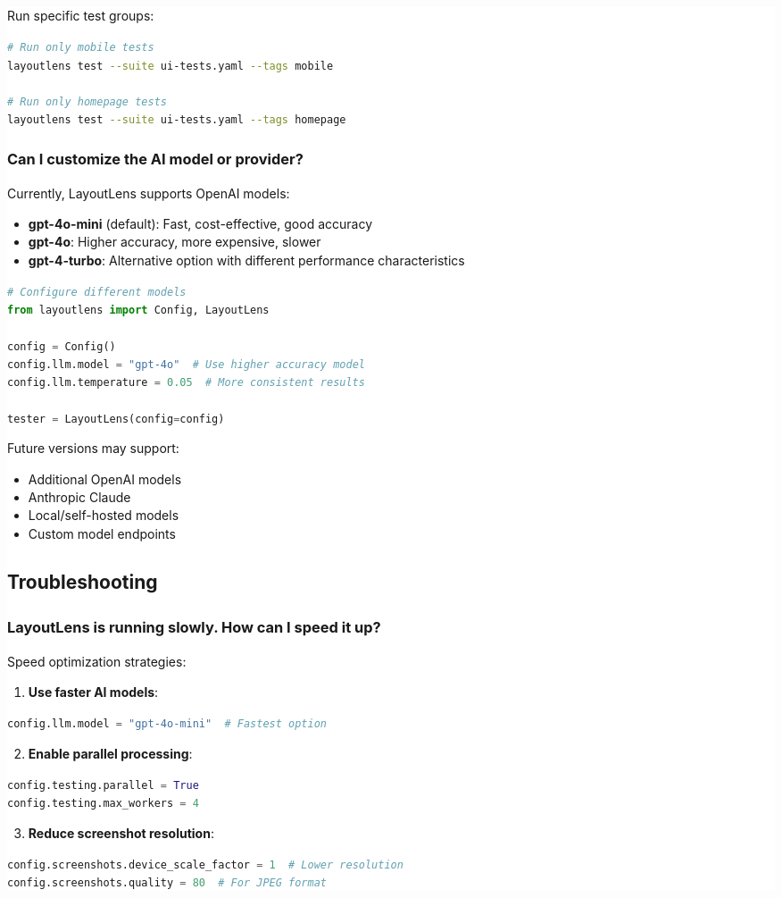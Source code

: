 Run specific test groups:
```bash
# Run only mobile tests
layoutlens test --suite ui-tests.yaml --tags mobile

# Run only homepage tests
layoutlens test --suite ui-tests.yaml --tags homepage
```

### Can I customize the AI model or provider?

Currently, LayoutLens supports OpenAI models:
- **gpt-4o-mini** (default): Fast, cost-effective, good accuracy
- **gpt-4o**: Higher accuracy, more expensive, slower
- **gpt-4-turbo**: Alternative option with different performance characteristics

```python
# Configure different models
from layoutlens import Config, LayoutLens

config = Config()
config.llm.model = "gpt-4o"  # Use higher accuracy model
config.llm.temperature = 0.05  # More consistent results

tester = LayoutLens(config=config)
```

Future versions may support:
- Additional OpenAI models
- Anthropic Claude
- Local/self-hosted models
- Custom model endpoints

## Troubleshooting

### LayoutLens is running slowly. How can I speed it up?

Speed optimization strategies:

1. **Use faster AI models**:
```python
config.llm.model = "gpt-4o-mini"  # Fastest option
```

2. **Enable parallel processing**:
```python
config.testing.parallel = True
config.testing.max_workers = 4
```

3. **Reduce screenshot resolution**:
```python
config.screenshots.device_scale_factor = 1  # Lower resolution
config.screenshots.quality = 80  # For JPEG format
```

